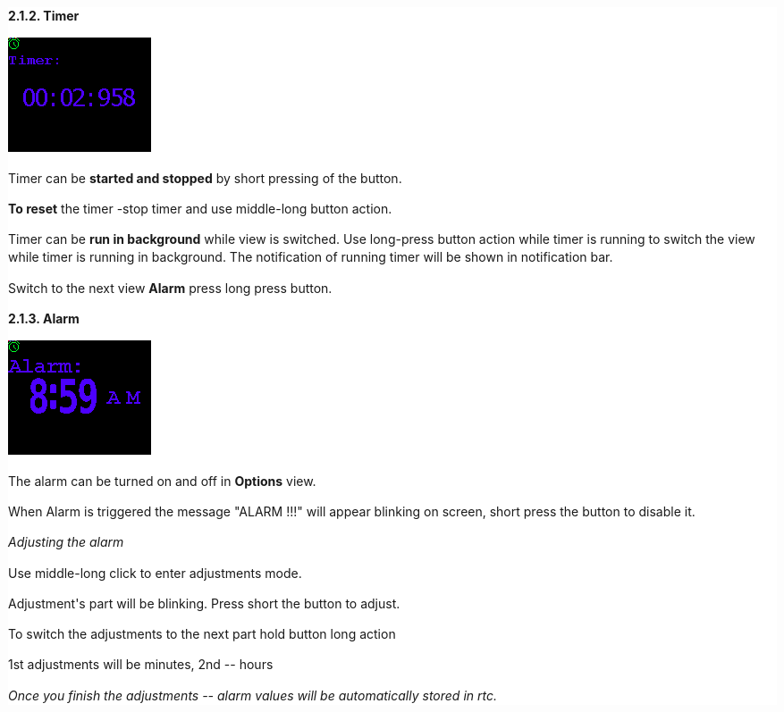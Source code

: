 <a name="clock_timer">
</a>

**2.1.2. Timer**

![](https://github.com/Eddie07/media/blob/main/blob/media/timer.png?raw=true) 

Timer can be **started and stopped** by short pressing of the button.

**To reset** the timer -stop timer and use middle-long button action.

Timer can be **run in background** while view is switched. Use
long-press button action while timer is running to switch the view while timer is
running in background. The notification of running timer will be shown
in notification bar.

Switch to the next view **Alarm** press long press button.

<a name="clock_alarm">
</a>

**2.1.3. Alarm**

![](https://github.com/Eddie07/media/blob/main/blob/media/alarm.png?raw=true)

The alarm can be turned on and off in **Options** view.

When Alarm is triggered the message "ALARM !!!" will appear blinking on
screen, short press the button to disable it.

*Adjusting the alarm*

Use middle-long click to enter adjustments mode.

Adjustment's part will be blinking. Press short the button to adjust.

To switch the adjustments to the next part hold button long action

1st adjustments will be minutes, 2nd -- hours

*Once you finish the adjustments -- alarm values will be automatically
stored in rtc.*

<a name="clock_tp">
</a>
